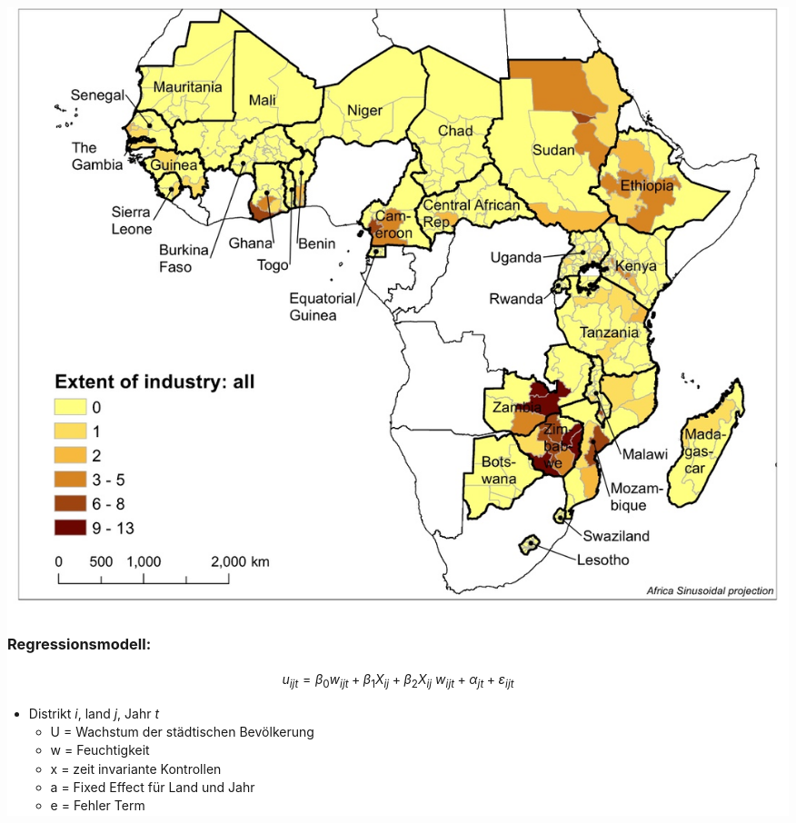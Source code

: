 ![2022-05-23_14.57.15](../../images/2022-05-23_14.57.15.jpg)





### Regressionsmodell:

$$
u_{ijt} = \beta_0 w_{ijt} + \beta_1 X_{ij} + \beta_2 X_{ij} \ w_{ijt} + \alpha_{jt}+ \varepsilon _{ijt}
$$



- Distrikt *i*, land *j*, Jahr *t*
    - U = Wachstum der städtischen Bevölkerung
    - w = Feuchtigkeit
    - x = zeit invariante Kontrollen
    - a = Fixed Effect für Land und Jahr
    - e = Fehler Term
